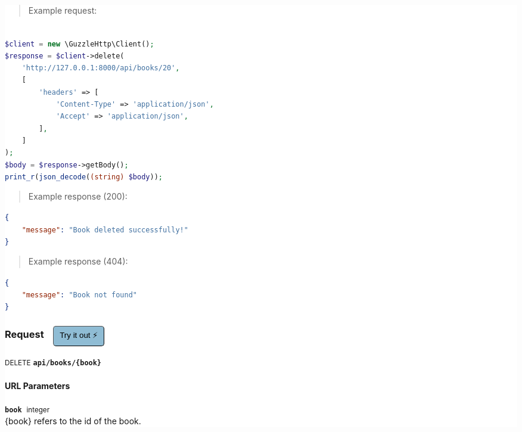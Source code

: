 > Example request:

```php

$client = new \GuzzleHttp\Client();
$response = $client->delete(
    'http://127.0.0.1:8000/api/books/20',
    [
        'headers' => [
            'Content-Type' => 'application/json',
            'Accept' => 'application/json',
        ],
    ]
);
$body = $response->getBody();
print_r(json_decode((string) $body));
```


> Example response (200):

```json
{
    "message": "Book deleted successfully!"
}
```
> Example response (404):

```json
{
    "message": "Book not found"
}
```
<div id="execution-results-DELETEapi-books--book-" hidden>
    <blockquote>Received response<span id="execution-response-status-DELETEapi-books--book-"></span>:</blockquote>
    <pre class="json"><code id="execution-response-content-DELETEapi-books--book-"></code></pre>
</div>
<div id="execution-error-DELETEapi-books--book-" hidden>
    <blockquote>Request failed with error:</blockquote>
    <pre><code id="execution-error-message-DELETEapi-books--book-"></code></pre>
</div>
<form id="form-DELETEapi-books--book-" data-method="DELETE" data-path="api/books/{book}" data-authed="0" data-hasfiles="0" data-headers='{"Content-Type":"application\/json","Accept":"application\/json"}' onsubmit="event.preventDefault(); executeTryOut('DELETEapi-books--book-', this);">
<h3>
    Request&nbsp;&nbsp;&nbsp;
        <button type="button" style="background-color: #8fbcd4; padding: 5px 10px; border-radius: 5px; border-width: thin;" id="btn-tryout-DELETEapi-books--book-" onclick="tryItOut('DELETEapi-books--book-');">Try it out ⚡</button>
    <button type="button" style="background-color: #c97a7e; padding: 5px 10px; border-radius: 5px; border-width: thin;" id="btn-canceltryout-DELETEapi-books--book-" onclick="cancelTryOut('DELETEapi-books--book-');" hidden>Cancel</button>&nbsp;&nbsp;
    <button type="submit" style="background-color: #6ac174; padding: 5px 10px; border-radius: 5px; border-width: thin;" id="btn-executetryout-DELETEapi-books--book-" hidden>Send Request 💥</button>
    </h3>
<p>
<small class="badge badge-red">DELETE</small>
 <b><code>api/books/{book}</code></b>
</p>
<h4 class="fancy-heading-panel"><b>URL Parameters</b></h4>
<p>
<b><code>book</code></b>&nbsp;&nbsp;<small>integer</small>  &nbsp;
<input type="number" name="book" data-endpoint="DELETEapi-books--book-" data-component="url" required  hidden>
<br>
{book} refers to the id of the book.</p>